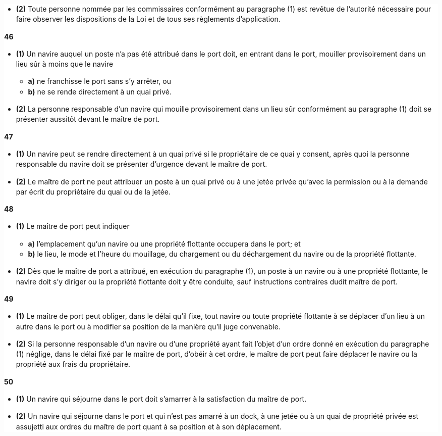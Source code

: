 - **(2)** Toute personne nommée par les commissaires conformément au paragraphe (1) est revêtue de l’autorité nécessaire pour faire observer les dispositions de la Loi et de tous ses règlements d’application.



**46** 

- **(1)** Un navire auquel un poste n’a pas été attribué dans le port doit, en entrant dans le port, mouiller provisoirement dans un lieu sûr à moins que le navire
	- **a)** ne franchisse le port sans s’y arrêter, ou
	- **b)** ne se rende directement à un quai privé.

- **(2)** La personne responsable d’un navire qui mouille provisoirement dans un lieu sûr conformément au paragraphe (1) doit se présenter aussitôt devant le maître de port.



**47** 

- **(1)** Un navire peut se rendre directement à un quai privé si le propriétaire de ce quai y consent, après quoi la personne responsable du navire doit se présenter d’urgence devant le maître de port.

- **(2)** Le maître de port ne peut attribuer un poste à un quai privé ou à une jetée privée qu’avec la permission ou à la demande par écrit du propriétaire du quai ou de la jetée.



**48** 

- **(1)** Le maître de port peut indiquer
	- **a)** l’emplacement qu’un navire ou une propriété flottante occupera dans le port; et
	- **b)** le lieu, le mode et l’heure du mouillage, du chargement ou du déchargement du navire ou de la propriété flottante.

- **(2)** Dès que le maître de port a attribué, en exécution du paragraphe (1), un poste à un navire ou à une propriété flottante, le navire doit s’y diriger ou la propriété flottante doit y être conduite, sauf instructions contraires dudit maître de port.



**49** 

- **(1)** Le maître de port peut obliger, dans le délai qu’il fixe, tout navire ou toute propriété flottante à se déplacer d’un lieu à un autre dans le port ou à modifier sa position de la manière qu’il juge convenable.

- **(2)** Si la personne responsable d’un navire ou d’une propriété ayant fait l’objet d’un ordre donné en exécution du paragraphe (1) néglige, dans le délai fixé par le maître de port, d’obéir à cet ordre, le maître de port peut faire déplacer le navire ou la propriété aux frais du propriétaire.



**50** 

- **(1)** Un navire qui séjourne dans le port doit s’amarrer à la satisfaction du maître de port.

- **(2)** Un navire qui séjourne dans le port et qui n’est pas amarré à un dock, à une jetée ou à un quai de propriété privée est assujetti aux ordres du maître de port quant à sa position et à son déplacement.


